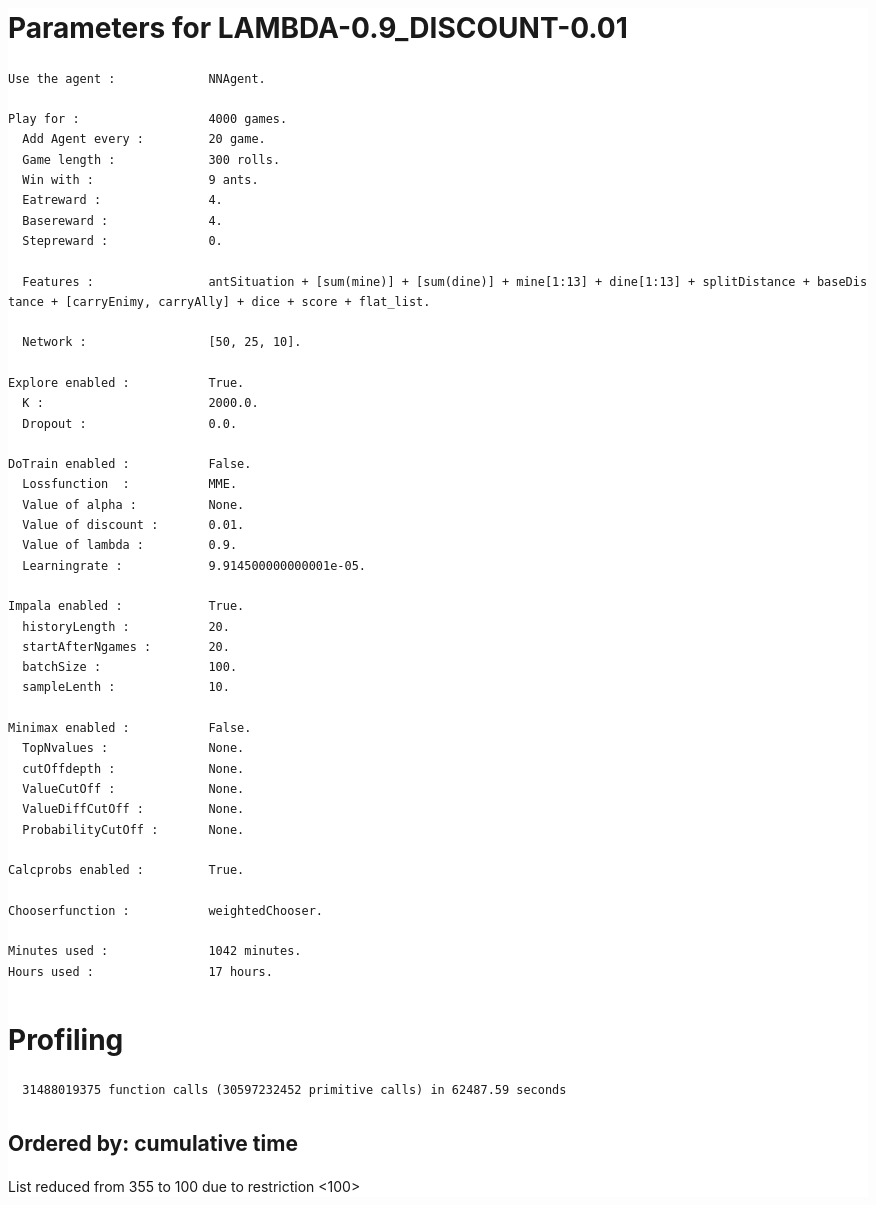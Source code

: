 # Parameters for LAMBDA-0.9_DISCOUNT-0.01

    Use the agent :             NNAgent.

    Play for :                  4000 games.
      Add Agent every :         20 game.
      Game length :             300 rolls.
      Win with :                9 ants.
      Eatreward :               4.
      Basereward :              4.
      Stepreward :              0.

      Features :                antSituation + [sum(mine)] + [sum(dine)] + mine[1:13] + dine[1:13] + splitDistance + baseDistance + [carryEnimy, carryAlly] + dice + score + flat_list.

      Network :                 [50, 25, 10].

    Explore enabled :           True.
      K :                       2000.0.
      Dropout :                 0.0.

    DoTrain enabled :           False.
      Lossfunction  :           MME.
      Value of alpha :          None.
      Value of discount :       0.01.
      Value of lambda :         0.9.
      Learningrate :            9.914500000000001e-05.

    Impala enabled :            True.
      historyLength :           20.
      startAfterNgames :        20.
      batchSize :               100.
      sampleLenth :             10.

    Minimax enabled :           False.
      TopNvalues :              None.
      cutOffdepth :             None.
      ValueCutOff :             None.
      ValueDiffCutOff :         None.
      ProbabilityCutOff :       None.

    Calcprobs enabled :         True.

    Chooserfunction :           weightedChooser.

    Minutes used :              1042 minutes.
    Hours used :                17 hours.

# Profiling


      31488019375 function calls (30597232452 primitive calls) in 62487.59 seconds

##    Ordered by: cumulative time
   List reduced from 355 to 100 due to restriction <100>

